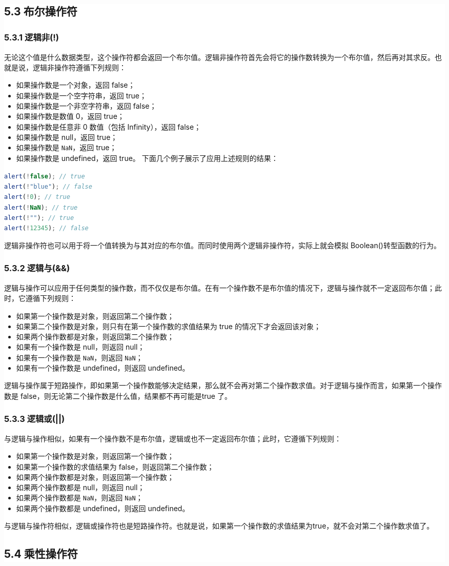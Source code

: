 ## 5.3 布尔操作符

### 5.3.1 逻辑非(!)

​	无论这个值是什么数据类型，这个操作符都会返回一个布尔值。逻辑非操作符首先会将它的操作数转换为一个布尔值，然后再对其求反。也就是说，逻辑非操作符遵循下列规则：

- 如果操作数是一个对象，返回 false；
- 如果操作数是一个空字符串，返回 true；
- 如果操作数是一个非空字符串，返回 false；
- 如果操作数是数值 0，返回 true；
- 如果操作数是任意非 0 数值（包括 Infinity），返回 false；
- 如果操作数是 null，返回 true；
- 如果操作数是 `NaN`，返回 true；
- 如果操作数是 undefined，返回 true。
  下面几个例子展示了应用上述规则的结果：

~~~javascript
alert(!false); // true
alert(!"blue"); // false
alert(!0); // true
alert(!NaN); // true
alert(!""); // true
alert(!12345); // false
~~~

​	逻辑非操作符也可以用于将一个值转换为与其对应的布尔值。而同时使用两个逻辑非操作符，实际上就会模拟 Boolean()转型函数的行为。  

### 5.3.2 逻辑与(&&)

​	逻辑与操作可以应用于任何类型的操作数，而不仅仅是布尔值。在有一个操作数不是布尔值的情况下，逻辑与操作就不一定返回布尔值；此时，它遵循下列规则：

- 如果第一个操作数是对象，则返回第二个操作数；
- 如果第二个操作数是对象，则只有在第一个操作数的求值结果为 true 的情况下才会返回该对象；
- 如果两个操作数都是对象，则返回第二个操作数；
- 如果有一个操作数是 null，则返回 null；
- 如果有一个操作数是 `NaN`，则返回 `NaN`；
- 如果有一个操作数是 undefined，则返回 undefined。

​	逻辑与操作属于短路操作，即如果第一个操作数能够决定结果，那么就不会再对第二个操作数求值。对于逻辑与操作而言，如果第一个操作数是 false，则无论第二个操作数是什么值，结果都不再可能是true 了。  

### 5.3.3 逻辑或(||)

​	与逻辑与操作相似，如果有一个操作数不是布尔值，逻辑或也不一定返回布尔值；此时，它遵循下列规则：

- 如果第一个操作数是对象，则返回第一个操作数；
- 如果第一个操作数的求值结果为 false，则返回第二个操作数；
- 如果两个操作数都是对象，则返回第一个操作数；
- 如果两个操作数都是 null，则返回 null；
- 如果两个操作数都是 `NaN`，则返回 `NaN`；
- 如果两个操作数都是 undefined，则返回 undefined。

​	与逻辑与操作符相似，逻辑或操作符也是短路操作符。也就是说，如果第一个操作数的求值结果为true，就不会对第二个操作数求值了。  

## 5.4 乘性操作符
